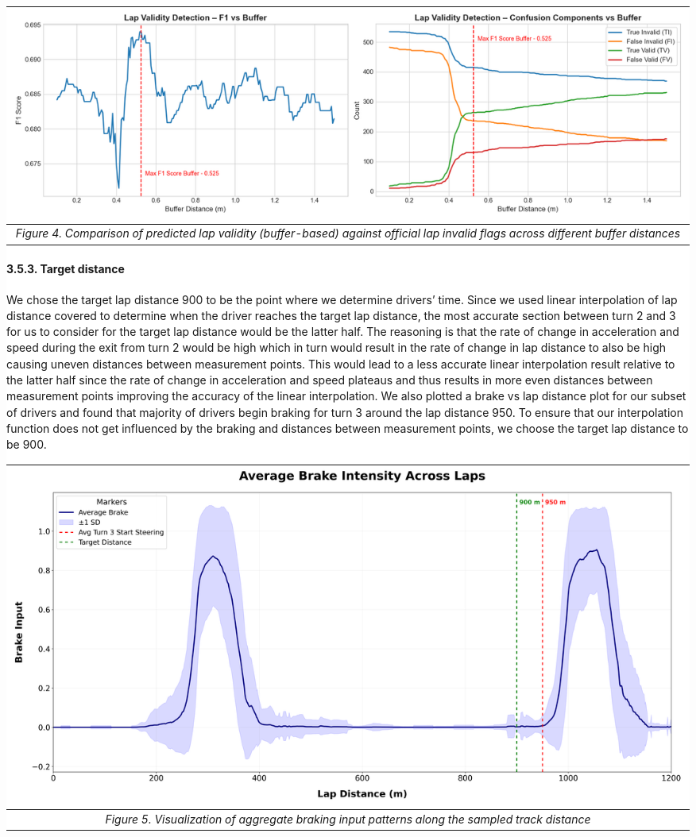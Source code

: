 | ![alt text](images/image-2.png) |
| :-: |
| *Figure 4. Comparison of predicted lap validity (buffer-based) against official lap invalid flags across different buffer distances*|

#### 3.5.3. Target distance

We chose the target lap distance 900 to be the point where we determine drivers’ time. Since we used linear interpolation of lap distance covered to determine when the driver reaches the target lap distance, the most accurate section between turn 2 and 3 for us to consider for the target lap distance would be the latter half. The reasoning is that the rate of change in acceleration and speed during the exit from turn 2 would be high which in turn would result in the rate of change in lap distance to also be high causing uneven distances between measurement points. This would lead to a less accurate linear interpolation result relative to the latter half since the rate of change in acceleration and speed plateaus and thus results in more even distances between measurement points improving the accuracy of the linear interpolation. We also plotted a brake vs lap distance plot for our subset of drivers and found that majority of drivers begin braking for turn 3 around the lap distance 950. To ensure that our interpolation function does not get influenced by the braking and distances between measurement points, we choose the target lap distance to be 900.

| ![alt text](images/average_brake_plot.png) |
| :-: |
| *Figure 5. Visualization of aggregate braking input patterns along the sampled track distance*|
